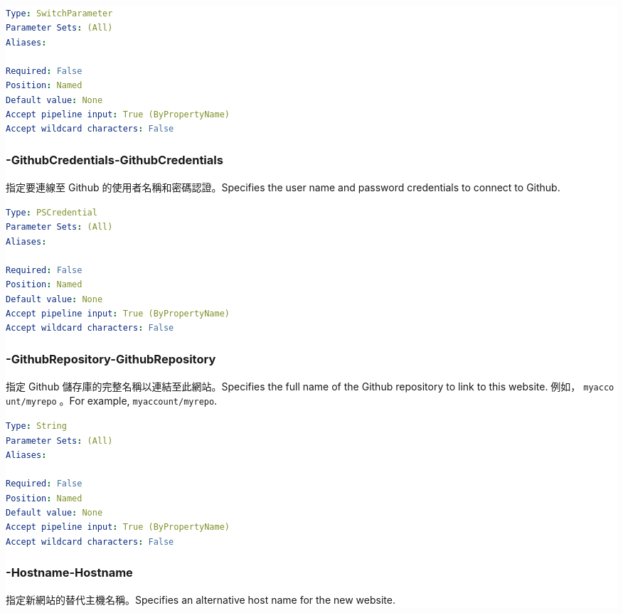 ```yaml
Type: SwitchParameter
Parameter Sets: (All)
Aliases: 

Required: False
Position: Named
Default value: None
Accept pipeline input: True (ByPropertyName)
Accept wildcard characters: False
```

### <span data-ttu-id="9d9e2-122">-GithubCredentials</span><span class="sxs-lookup"><span data-stu-id="9d9e2-122">-GithubCredentials</span></span>
<span data-ttu-id="9d9e2-123">指定要連線至 Github 的使用者名稱和密碼認證。</span><span class="sxs-lookup"><span data-stu-id="9d9e2-123">Specifies the user name and password credentials to connect to Github.</span></span>

```yaml
Type: PSCredential
Parameter Sets: (All)
Aliases: 

Required: False
Position: Named
Default value: None
Accept pipeline input: True (ByPropertyName)
Accept wildcard characters: False
```

### <span data-ttu-id="9d9e2-124">-GithubRepository</span><span class="sxs-lookup"><span data-stu-id="9d9e2-124">-GithubRepository</span></span>
<span data-ttu-id="9d9e2-125">指定 Github 儲存庫的完整名稱以連結至此網站。</span><span class="sxs-lookup"><span data-stu-id="9d9e2-125">Specifies the full name of the Github repository to link to this website.</span></span>
<span data-ttu-id="9d9e2-126">例如， `myaccount/myrepo` 。</span><span class="sxs-lookup"><span data-stu-id="9d9e2-126">For example, `myaccount/myrepo`.</span></span>

```yaml
Type: String
Parameter Sets: (All)
Aliases: 

Required: False
Position: Named
Default value: None
Accept pipeline input: True (ByPropertyName)
Accept wildcard characters: False
```

### <span data-ttu-id="9d9e2-127">-Hostname</span><span class="sxs-lookup"><span data-stu-id="9d9e2-127">-Hostname</span></span>
<span data-ttu-id="9d9e2-128">指定新網站的替代主機名稱。</span><span class="sxs-lookup"><span data-stu-id="9d9e2-128">Specifies an alternative host name for the new website.</span></span>
